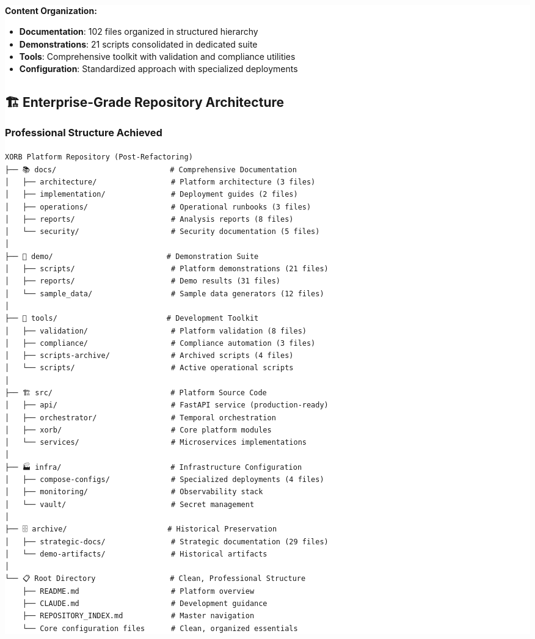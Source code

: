 **Content Organization:**
- **Documentation**: 102 files organized in structured hierarchy
- **Demonstrations**: 21 scripts consolidated in dedicated suite
- **Tools**: Comprehensive toolkit with validation and compliance utilities
- **Configuration**: Standardized approach with specialized deployments

## 🏗️ Enterprise-Grade Repository Architecture

### **Professional Structure Achieved**

```
XORB Platform Repository (Post-Refactoring)
├── 📚 docs/                          # Comprehensive Documentation
│   ├── architecture/                 # Platform architecture (3 files)
│   ├── implementation/               # Deployment guides (2 files)
│   ├── operations/                   # Operational runbooks (3 files)
│   ├── reports/                      # Analysis reports (8 files)
│   └── security/                     # Security documentation (5 files)
│
├── 🎯 demo/                          # Demonstration Suite
│   ├── scripts/                      # Platform demonstrations (21 files)
│   ├── reports/                      # Demo results (31 files)
│   └── sample_data/                  # Sample data generators (12 files)
│
├── 🔧 tools/                         # Development Toolkit
│   ├── validation/                   # Platform validation (8 files)
│   ├── compliance/                   # Compliance automation (3 files)
│   ├── scripts-archive/              # Archived scripts (4 files)
│   └── scripts/                      # Active operational scripts
│
├── 🏗️ src/                           # Platform Source Code
│   ├── api/                          # FastAPI service (production-ready)
│   ├── orchestrator/                 # Temporal orchestration
│   ├── xorb/                         # Core platform modules
│   └── services/                     # Microservices implementations
│
├── 🏭 infra/                         # Infrastructure Configuration
│   ├── compose-configs/              # Specialized deployments (4 files)
│   ├── monitoring/                   # Observability stack
│   └── vault/                        # Secret management
│
├── 🗄️ archive/                       # Historical Preservation
│   ├── strategic-docs/               # Strategic documentation (29 files)
│   └── demo-artifacts/               # Historical artifacts
│
└── 📋 Root Directory                 # Clean, Professional Structure
    ├── README.md                     # Platform overview
    ├── CLAUDE.md                     # Development guidance
    ├── REPOSITORY_INDEX.md           # Master navigation
    └── Core configuration files      # Clean, organized essentials
```
